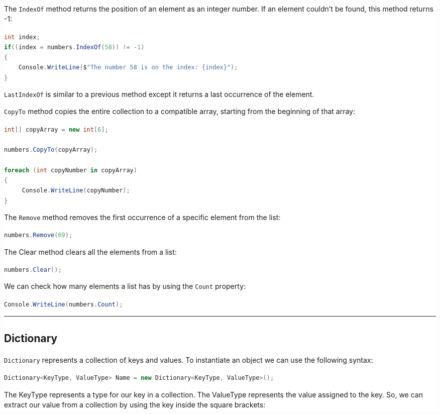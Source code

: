 The `IndexOf` method returns the position of an element as an integer number. If an element couldn’t be found, this method returns -1:

```cs
int index;
if((index = numbers.IndexOf(58)) != -1)
{
    Console.WriteLine($"The number 58 is on the index: {index}");
}
```

`LastIndexOf` is similar to a previous method except it returns a last occurrence of the element.

`CopyTo` method copies the entire collection to a compatible array, starting from the beginning of that array:

```cs
int[] copyArray = new int[6];

numbers.CopyTo(copyArray);

foreach (int copyNumber in copyArray)
{
     Console.WriteLine(copyNumber);
}
```

The `Remove` method removes the first occurrence of a specific element from the list:

```cs
numbers.Remove(69);
```

The Clear method clears all the elements from a list:

```cs
numbers.Clear();
```

We can check how many elements a list has by using the `Count` property:

```cs
Console.WriteLine(numbers.Count);
```

---

## Dictionary

`Dictionary` represents a collection of keys and values. To instantiate an object we can use the following syntax:

```cs
Dictionary<KeyType, ValueType> Name = new Dictionary<KeyType, ValueType>();
```

The KeyType represents a type for our key in a collection. The ValueType represents the value assigned to the key. So, we can extract our value from a collection by using the key inside the square brackets:
